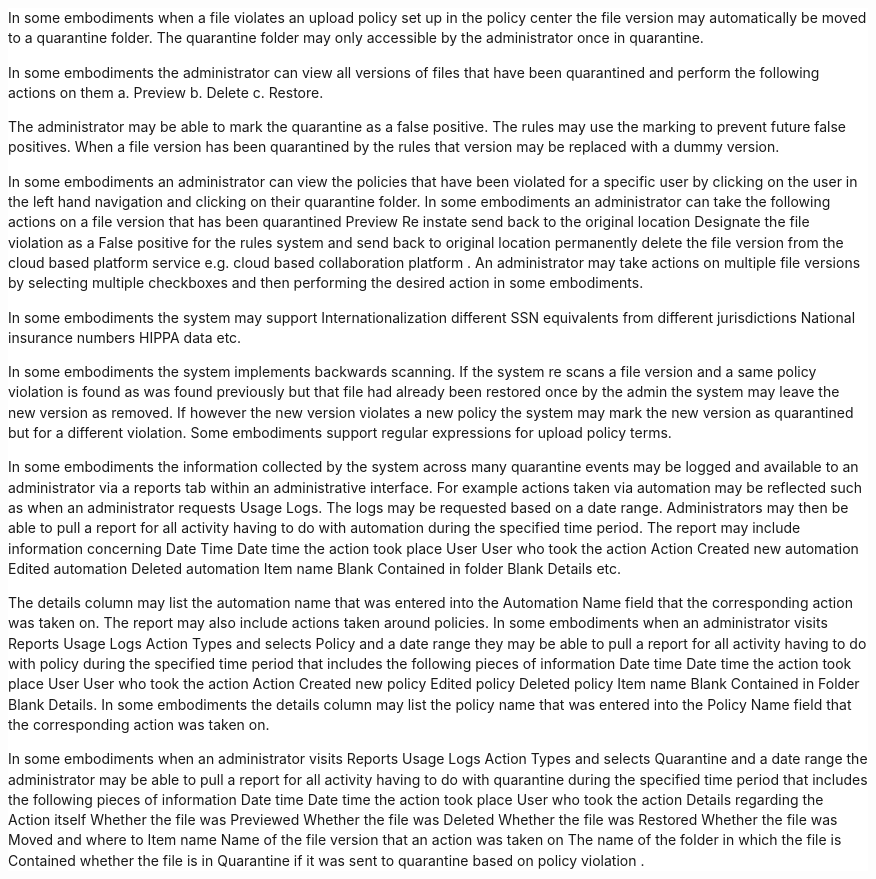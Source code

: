 In some embodiments when a file violates an upload policy set up in the policy center the file version may automatically be moved to a quarantine folder. The quarantine folder may only accessible by the administrator once in quarantine.

In some embodiments the administrator can view all versions of files that have been quarantined and perform the following actions on them a. Preview b. Delete c. Restore.

The administrator may be able to mark the quarantine as a false positive. The rules may use the marking to prevent future false positives. When a file version has been quarantined by the rules that version may be replaced with a dummy version.

In some embodiments an administrator can view the policies that have been violated for a specific user by clicking on the user in the left hand navigation and clicking on their quarantine folder. In some embodiments an administrator can take the following actions on a file version that has been quarantined Preview Re instate send back to the original location Designate the file violation as a False positive for the rules system and send back to original location permanently delete the file version from the cloud based platform service e.g. cloud based collaboration platform . An administrator may take actions on multiple file versions by selecting multiple checkboxes and then performing the desired action in some embodiments.

In some embodiments the system may support Internationalization different SSN equivalents from different jurisdictions National insurance numbers HIPPA data etc.

In some embodiments the system implements backwards scanning. If the system re scans a file version and a same policy violation is found as was found previously but that file had already been restored once by the admin the system may leave the new version as removed. If however the new version violates a new policy the system may mark the new version as quarantined but for a different violation. Some embodiments support regular expressions for upload policy terms.

In some embodiments the information collected by the system across many quarantine events may be logged and available to an administrator via a reports tab within an administrative interface. For example actions taken via automation may be reflected such as when an administrator requests Usage Logs. The logs may be requested based on a date range. Administrators may then be able to pull a report for all activity having to do with automation during the specified time period. The report may include information concerning Date Time Date time the action took place User User who took the action Action Created new automation Edited automation Deleted automation Item name Blank Contained in folder Blank Details etc.

The details column may list the automation name that was entered into the Automation Name field that the corresponding action was taken on. The report may also include actions taken around policies. In some embodiments when an administrator visits Reports Usage Logs Action Types and selects Policy and a date range they may be able to pull a report for all activity having to do with policy during the specified time period that includes the following pieces of information Date time Date time the action took place User User who took the action Action Created new policy Edited policy Deleted policy Item name Blank Contained in Folder Blank Details. In some embodiments the details column may list the policy name that was entered into the Policy Name field that the corresponding action was taken on.

In some embodiments when an administrator visits Reports Usage Logs Action Types and selects Quarantine and a date range the administrator may be able to pull a report for all activity having to do with quarantine during the specified time period that includes the following pieces of information Date time Date time the action took place User who took the action Details regarding the Action itself Whether the file was Previewed Whether the file was Deleted Whether the file was Restored Whether the file was Moved and where to Item name Name of the file version that an action was taken on The name of the folder in which the file is Contained whether the file is in Quarantine if it was sent to quarantine based on policy violation .

